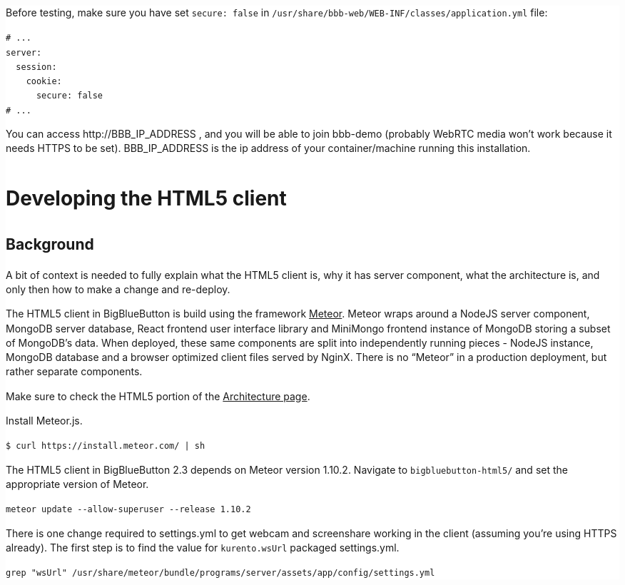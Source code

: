 Before testing, make sure you have set `secure: false` in `/usr/share/bbb-web/WEB-INF/classes/application.yml` file:

```
# ...
server:
  session:
    cookie:
      secure: false
# ...

```

You can access http://BBB\_IP\_ADDRESS , and you will be able to join bbb-demo
(probably WebRTC media won’t work because it needs HTTPS to be set).
BBB\_IP\_ADDRESS is the ip address of your container/machine running this
installation.

Developing the HTML5 client
==========

Background
----------

A bit of context is needed to fully explain what the HTML5 client is, why it has server component, what the architecture is, and only then how to make a change and re-deploy.

The HTML5 client in BigBlueButton is build using the framework [Meteor](https://meteor.com/). Meteor wraps around a NodeJS server component, MongoDB server database, React frontend user interface library and MiniMongo frontend instance of MongoDB storing a subset of MongoDB’s data. When deployed, these same components are split into independently running pieces - NodeJS instance, MongoDB database and a browser optimized client files served by NginX. There is no “Meteor” in a production deployment, but rather separate components.

Make sure to check the HTML5 portion of the [Architecture page](https://docs.bigbluebutton.org/2.3/architecture.html#html5-client).

Install Meteor.js.

```
$ curl https://install.meteor.com/ | sh

```

The HTML5 client in BigBlueButton 2.3 depends on Meteor version 1.10.2. Navigate to `bigbluebutton-html5/` and set the appropriate version of Meteor.

```
meteor update --allow-superuser --release 1.10.2

```

There is one change required to settings.yml to get webcam and screenshare working in the client (assuming you’re using HTTPS already). The first step is to find the value for `kurento.wsUrl` packaged settings.yml.

```
grep "wsUrl" /usr/share/meteor/bundle/programs/server/assets/app/config/settings.yml

```
